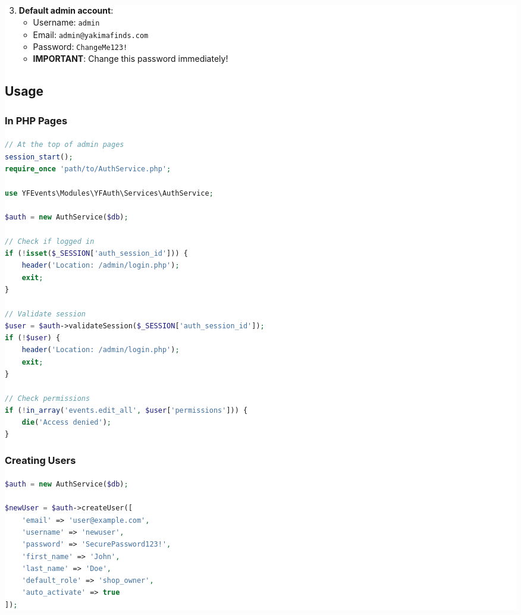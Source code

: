 3. **Default admin account**:
   - Username: `admin`
   - Email: `admin@yakimafinds.com`
   - Password: `ChangeMe123!`
   - **IMPORTANT**: Change this password immediately!

## Usage

### In PHP Pages

```php
// At the top of admin pages
session_start();
require_once 'path/to/AuthService.php';

use YFEvents\Modules\YFAuth\Services\AuthService;

$auth = new AuthService($db);

// Check if logged in
if (!isset($_SESSION['auth_session_id'])) {
    header('Location: /admin/login.php');
    exit;
}

// Validate session
$user = $auth->validateSession($_SESSION['auth_session_id']);
if (!$user) {
    header('Location: /admin/login.php');
    exit;
}

// Check permissions
if (!in_array('events.edit_all', $user['permissions'])) {
    die('Access denied');
}
```

### Creating Users

```php
$auth = new AuthService($db);

$newUser = $auth->createUser([
    'email' => 'user@example.com',
    'username' => 'newuser',
    'password' => 'SecurePassword123!',
    'first_name' => 'John',
    'last_name' => 'Doe',
    'default_role' => 'shop_owner',
    'auto_activate' => true
]);
```
